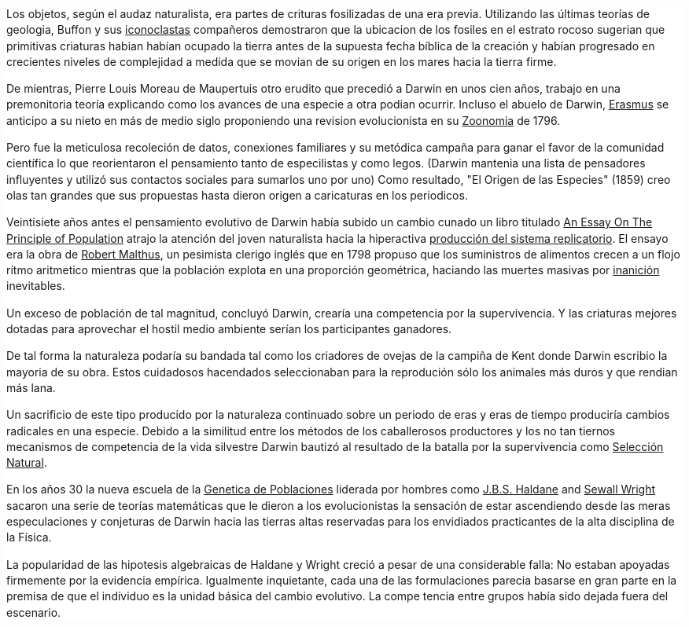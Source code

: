 
Los objetos, según el audaz naturalista, era partes de crituras fosilizadas de una era previa. Utilizando las últimas teorías de geologia, Buffon y sus [iconoclastas](https://es.wikipedia.org/wiki/Iconoclasia) compañeros demostraron que la ubicacion de los fosiles en el estrato rocoso sugerian que primitivas criaturas habian habían ocupado la tierra antes de la supuesta fecha bíblica de la creación y habían progresado en crecientes niveles de complejidad a medida que se movian de su origen en los mares hacia la tierra firme.


De mientras, Pierre Louis Moreau de Maupertuis otro erudito que precedió a Darwin en unos cien años, trabajo en una premonitoria teoría explicando como los avances de una especie a otra podian ocurrir. Incluso el abuelo de Darwin, [Erasmus](https://en.wikipedia.org/wiki/Erasmus_Darwin) se anticipo a su nieto en más de medio siglo proponiendo una revision evolucionista en su [Zoonomia](https://en.wikipedia.org/wiki/Zoonomia) de 1796.


Pero fue la meticulosa recoleción de datos, conexiones familiares y su metódica campaña para ganar el favor de la comunidad científica lo que reorientaron el pensamiento tanto de especilistas y como legos. (Darwin mantenia una lista de pensadores influyentes y utilizó sus contactos sociales para sumarlos uno por uno) Como resultado, "El Origen de las Especies" (1859) creo olas tan grandes que sus propuestas hasta dieron origen a caricaturas en los periodicos.

Veintisiete años antes el pensamiento evolutivo de Darwin había subido un cambio cunado un libro titulado [An Essay On The Principle of Population](https://es.wikipedia.org/wiki/Ensayo_sobre_el_principio_de_la_poblaci%C3%B3n) atrajo la atención del joven naturalista hacia la hiperactiva [producción del sistema replicatorio](https://es.wikipedia.org/wiki/Autorreplicaci%C3%B3n). El ensayo era la obra de [Robert Malthus](https://es.wikipedia.org/wiki/Thomas_Malthus), un pesimista clerigo inglés que en 1798 propuso que los suministros de alimentos crecen a un flojo rítmo aritmetico mientras que la población explota en una proporción geométrica, haciando las muertes masivas por [inanición](https://es.wikipedia.org/wiki/Inanici%C3%B3n) inevitables.


Un exceso de población de tal magnitud, concluyó Darwin, crearía una competencia por la supervivencia. Y las criaturas mejores dotadas para aprovechar el hostil medio ambiente serían los participantes ganadores.


De tal forma la naturaleza podaría su bandada tal como los criadores de ovejas de la campiña de Kent donde Darwin escribio la mayoria de su obra. Estos cuidadosos hacendados seleccionaban para la reprodución sólo los animales más duros y que rendian más lana. 


Un sacrificio de este tipo producido por la naturaleza continuado sobre un periodo de eras y eras de tiempo produciría cambios radicales en una especie. Debido a la similitud entre los métodos de los caballerosos productores y los no tan tiernos mecanismos de competencia de la vida silvestre Darwin bautizó al resultado de la batalla por la supervivencia como [Selección Natural](https://es.wikipedia.org/wiki/Selecci%C3%B3n_natural).


En los años 30 la nueva escuela de la [Genetica de Poblaciones](https://es.wikipedia.org/wiki/Gen%C3%A9tica_de_poblaciones) liderada por hombres como [J.B.S. Haldane](https://es.wikipedia.org/wiki/John_Burdon_Sanderson_Haldane) and [Sewall Wright](https://es.wikipedia.org/wiki/Sewall_Green_Wright) sacaron una serie de teorías matemáticas que le dieron a los evolucionistas la sensación de estar ascendiendo desde las meras especulaciones y conjeturas de Darwin hacia las tierras altas reservadas para los envidiados practicantes de la alta disciplina de la Física.


La popularidad de las hipotesis algebraicas de Haldane
y Wright creció a pesar de una considerable falla: No estaban apoyadas firmemente por la evidencia empírica. Igualmente inquietante, cada una de las formulaciones parecia basarse en gran parte en la premisa de que el individuo es la unidad básica del cambio evolutivo. La compe   tencia entre grupos había sido dejada fuera del escenario.
